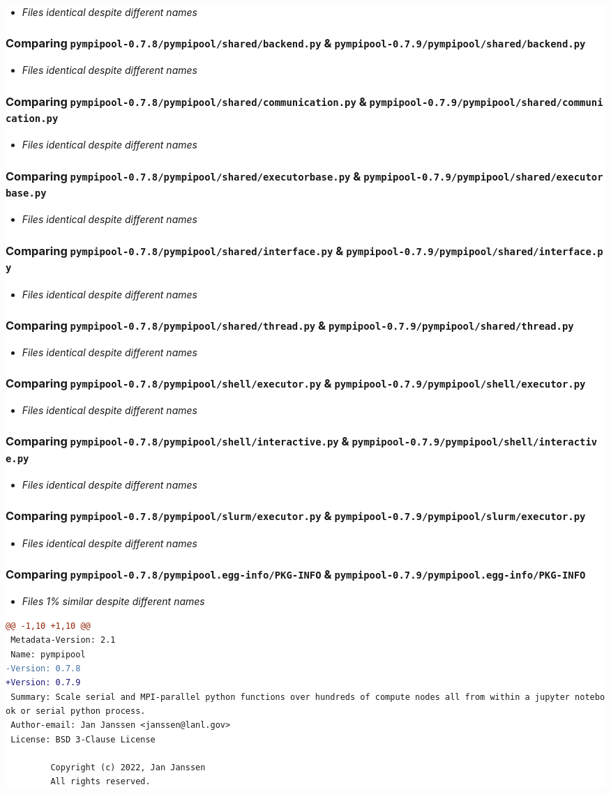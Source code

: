  * *Files identical despite different names*

### Comparing `pympipool-0.7.8/pympipool/shared/backend.py` & `pympipool-0.7.9/pympipool/shared/backend.py`

 * *Files identical despite different names*

### Comparing `pympipool-0.7.8/pympipool/shared/communication.py` & `pympipool-0.7.9/pympipool/shared/communication.py`

 * *Files identical despite different names*

### Comparing `pympipool-0.7.8/pympipool/shared/executorbase.py` & `pympipool-0.7.9/pympipool/shared/executorbase.py`

 * *Files identical despite different names*

### Comparing `pympipool-0.7.8/pympipool/shared/interface.py` & `pympipool-0.7.9/pympipool/shared/interface.py`

 * *Files identical despite different names*

### Comparing `pympipool-0.7.8/pympipool/shared/thread.py` & `pympipool-0.7.9/pympipool/shared/thread.py`

 * *Files identical despite different names*

### Comparing `pympipool-0.7.8/pympipool/shell/executor.py` & `pympipool-0.7.9/pympipool/shell/executor.py`

 * *Files identical despite different names*

### Comparing `pympipool-0.7.8/pympipool/shell/interactive.py` & `pympipool-0.7.9/pympipool/shell/interactive.py`

 * *Files identical despite different names*

### Comparing `pympipool-0.7.8/pympipool/slurm/executor.py` & `pympipool-0.7.9/pympipool/slurm/executor.py`

 * *Files identical despite different names*

### Comparing `pympipool-0.7.8/pympipool.egg-info/PKG-INFO` & `pympipool-0.7.9/pympipool.egg-info/PKG-INFO`

 * *Files 1% similar despite different names*

```diff
@@ -1,10 +1,10 @@
 Metadata-Version: 2.1
 Name: pympipool
-Version: 0.7.8
+Version: 0.7.9
 Summary: Scale serial and MPI-parallel python functions over hundreds of compute nodes all from within a jupyter notebook or serial python process.
 Author-email: Jan Janssen <janssen@lanl.gov>
 License: BSD 3-Clause License
         
         Copyright (c) 2022, Jan Janssen
         All rights reserved.
```
